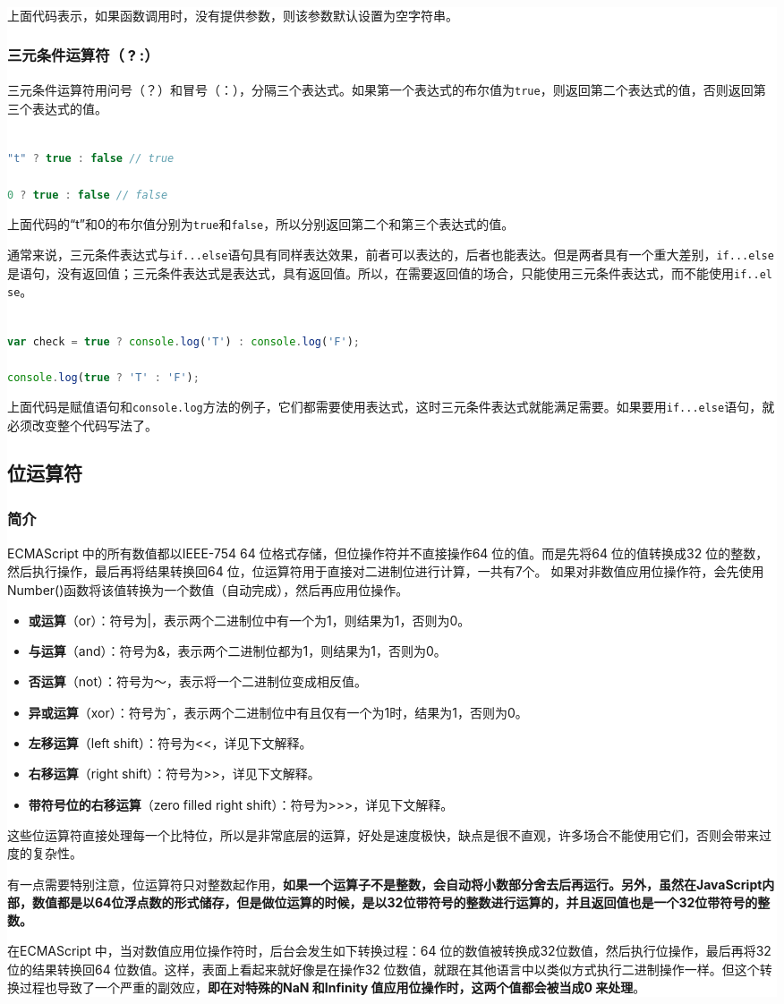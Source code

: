 上面代码表示，如果函数调用时，没有提供参数，则该参数默认设置为空字符串。

### 三元条件运算符（ ? :）

三元条件运算符用问号（？）和冒号（：），分隔三个表达式。如果第一个表达式的布尔值为`true`，则返回第二个表达式的值，否则返回第三个表达式的值。

```javascript

"t" ? true : false // true

0 ? true : false // false

```

上面代码的“t”和0的布尔值分别为`true`和`false`，所以分别返回第二个和第三个表达式的值。

通常来说，三元条件表达式与`if...else`语句具有同样表达效果，前者可以表达的，后者也能表达。但是两者具有一个重大差别，`if...else`是语句，没有返回值；三元条件表达式是表达式，具有返回值。所以，在需要返回值的场合，只能使用三元条件表达式，而不能使用`if..else`。

```javascript

var check = true ? console.log('T') : console.log('F');

console.log(true ? 'T' : 'F');

```

上面代码是赋值语句和`console.log`方法的例子，它们都需要使用表达式，这时三元条件表达式就能满足需要。如果要用`if...else`语句，就必须改变整个代码写法了。

## 位运算符

### 简介
ECMAScript 中的所有数值都以IEEE-754 64 位格式存储，但位操作符并不直接操作64 位的值。而是先将64 位的值转换成32 位的整数，然后执行操作，最后再将结果转换回64 位，位运算符用于直接对二进制位进行计算，一共有7个。
如果对非数值应用位操作符，会先使用Number()函数将该值转换为一个数值（自动完成），然后再应用位操作。

- **或运算**（or）：符号为|，表示两个二进制位中有一个为1，则结果为1，否则为0。

- **与运算**（and）：符号为&，表示两个二进制位都为1，则结果为1，否则为0。

- **否运算**（not）：符号为～，表示将一个二进制位变成相反值。

- **异或运算**（xor）：符号为&#710;，表示两个二进制位中有且仅有一个为1时，结果为1，否则为0。

- **左移运算**（left shift）：符号为<<，详见下文解释。

- **右移运算**（right shift）：符号为>>，详见下文解释。

- **带符号位的右移运算**（zero filled right shift）：符号为>>>，详见下文解释。

这些位运算符直接处理每一个比特位，所以是非常底层的运算，好处是速度极快，缺点是很不直观，许多场合不能使用它们，否则会带来过度的复杂性。

有一点需要特别注意，位运算符只对整数起作用，**如果一个运算子不是整数，会自动将小数部分舍去后再运行。另外，虽然在JavaScript内部，数值都是以64位浮点数的形式储存，但是做位运算的时候，是以32位带符号的整数进行运算的，并且返回值也是一个32位带符号的整数。**

在ECMAScript 中，当对数值应用位操作符时，后台会发生如下转换过程：64 位的数值被转换成32位数值，然后执行位操作，最后再将32 位的结果转换回64 位数值。这样，表面上看起来就好像是在操作32 位数值，就跟在其他语言中以类似方式执行二进制操作一样。但这个转换过程也导致了一个严重的副效应，**即在对特殊的NaN 和Infinity 值应用位操作时，这两个值都会被当成0 来处理**。
